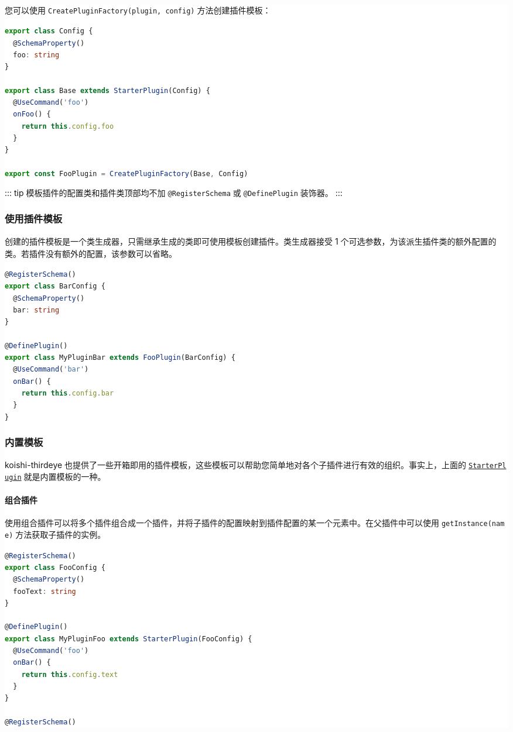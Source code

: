 您可以使用 `CreatePluginFactory(plugin, config)` 方法创建插件模板：

```ts
export class Config {
  @SchemaProperty()
  foo: string
}

export class Base extends StarterPlugin(Config) {
  @UseCommand('foo')
  onFoo() {
    return this.config.foo
  }
}

export const FooPlugin = CreatePluginFactory(Base, Config)
```

::: tip
模板插件的配置类和插件类顶部均不加 `@RegisterSchema` 或 `@DefinePlugin` 装饰器。
:::

### 使用插件模板

创建的插件模板是一个类生成器，只需继承生成的类即可使用模板创建插件。类生成器接受 1 个可选参数，为该派生插件类的额外配置的类。若插件没有额外的配置，该参数可以省略。

```ts
@RegisterSchema()
export class BarConfig {
  @SchemaProperty()
  bar: string
}

@DefinePlugin()
export class MyPluginBar extends FooPlugin(BarConfig) {
  @UseCommand('bar')
  onBar() {
    return this.config.bar
  }
}
```

### 内置模板

koishi-thirdeye 也提供了一些开箱即用的插件模板，这些模板可以帮助您简单地对各个子插件进行有效的组织。事实上，上面的 [`StarterPlugin`](#插件基类) 就是内置模板的一种。

#### 组合插件

使用组合插件可以将多个插件组合成一个插件，并将子插件的配置映射到插件配置的某一个元素中。在父插件中可以使用 `getInstance(name)` 方法获取子插件的实例。

```ts
@RegisterSchema()
export class FooConfig {
  @SchemaProperty()
  fooText: string
}

@DefinePlugin()
export class MyPluginFoo extends StarterPlugin(FooConfig) {
  @UseCommand('foo')
  onBar() {
    return this.config.text
  }
}

@RegisterSchema()
```